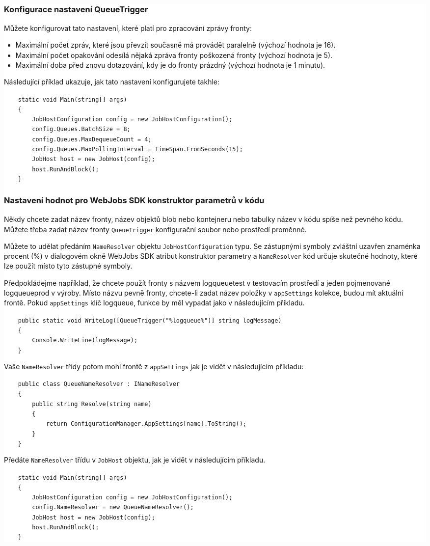 ### <a id="configqueue"></a>Konfigurace nastavení QueueTrigger

Můžete konfigurovat tato nastavení, které platí pro zpracování zprávy fronty:

- Maximální počet zpráv, které jsou převzít současně má provádět paralelně (výchozí hodnota je 16).
- Maximální počet opakování odesílá nějaká zpráva fronty poškozená fronty (výchozí hodnota je 5).
- Maximální doba před znovu dotazování, kdy je do fronty prázdný (výchozí hodnota je 1 minutu).

Následující příklad ukazuje, jak tato nastavení konfigurujete takhle:

        static void Main(string[] args)
        {
            JobHostConfiguration config = new JobHostConfiguration();
            config.Queues.BatchSize = 8;
            config.Queues.MaxDequeueCount = 4;
            config.Queues.MaxPollingInterval = TimeSpan.FromSeconds(15);
            JobHost host = new JobHost(config);
            host.RunAndBlock();
        }

### <a id="setnamesincode"></a>Nastavení hodnot pro WebJobs SDK konstruktor parametrů v kódu

Někdy chcete zadat název fronty, název objektů blob nebo kontejneru nebo tabulky název v kódu spíše než pevného kódu. Můžete třeba zadat název fronty `QueueTrigger` konfigurační soubor nebo prostředí proměnné. 

Můžete to udělat předáním `NameResolver` objektu `JobHostConfiguration` typu. Se zástupnými symboly zvláštní uzavřen znaménka procent (%) v dialogovém okně WebJobs SDK atribut konstruktor parametry a `NameResolver` kód určuje skutečné hodnoty, které lze použít místo tyto zástupné symboly.

Předpokládejme například, že chcete použít fronty s názvem logqueuetest v testovacím prostředí a jeden pojmenované logqueueprod v výroby. Místo názvu pevně fronty, chcete-li zadat název položky v `appSettings` kolekce, budou mít aktuální frontě. Pokud `appSettings` klíč logqueue, funkce by měl vypadat jako v následujícím příkladu.

        public static void WriteLog([QueueTrigger("%logqueue%")] string logMessage)
        {
            Console.WriteLine(logMessage);
        }

Vaše `NameResolver` třídy potom mohl frontě z `appSettings` jak je vidět v následujícím příkladu:

        public class QueueNameResolver : INameResolver
        {
            public string Resolve(string name)
            {
                return ConfigurationManager.AppSettings[name].ToString();
            }
        }

Předáte `NameResolver` třídu v `JobHost` objektu, jak je vidět v následujícím příkladu.

        static void Main(string[] args)
        {
            JobHostConfiguration config = new JobHostConfiguration();
            config.NameResolver = new QueueNameResolver();
            JobHost host = new JobHost(config);
            host.RunAndBlock();
        }
 